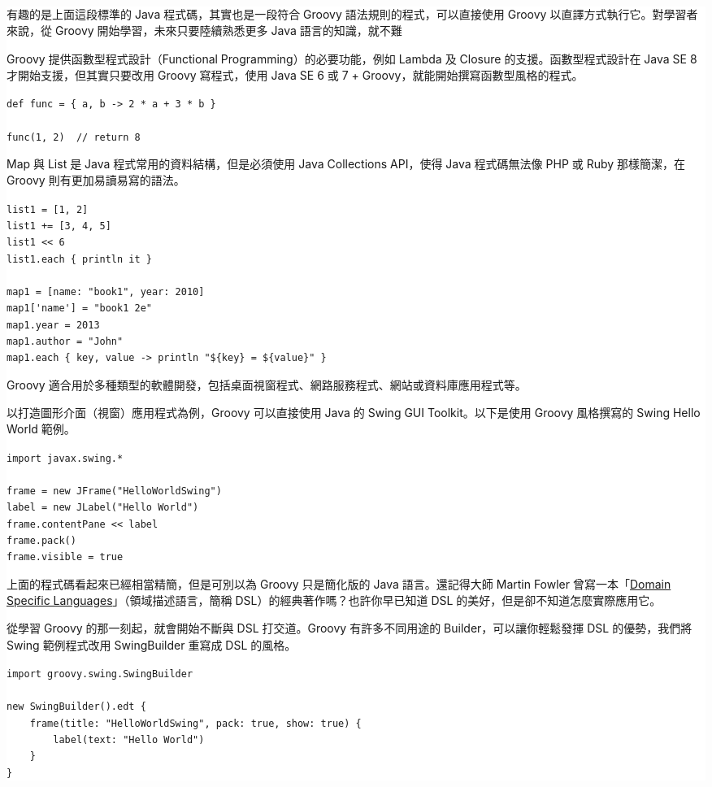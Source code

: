有趣的是上面這段標準的 Java 程式碼，其實也是一段符合 Groovy 語法規則的程式，可以直接使用 Groovy 以直譯方式執行它。對學習者來說，從 Groovy 開始學習，未來只要陸續熟悉更多 Java 語言的知識，就不難

Groovy 提供函數型程式設計（Functional Programming）的必要功能，例如 Lambda 及 Closure 的支援。函數型程式設計在 Java SE 8 才開始支援，但其實只要改用 Groovy 寫程式，使用 Java SE 6 或 7 + Groovy，就能開始撰寫函數型風格的程式。

```
def func = { a, b -> 2 * a + 3 * b }

func(1, 2)  // return 8
```

Map 與 List 是 Java 程式常用的資料結構，但是必須使用 Java Collections API，使得 Java 程式碼無法像 PHP 或 Ruby 那樣簡潔，在 Groovy 則有更加易讀易寫的語法。

```
list1 = [1, 2]
list1 += [3, 4, 5]
list1 << 6
list1.each { println it }

map1 = [name: "book1", year: 2010]
map1['name'] = "book1 2e"
map1.year = 2013
map1.author = "John"
map1.each { key, value -> println "${key} = ${value}" }
```

Groovy 適合用於多種類型的軟體開發，包括桌面視窗程式、網路服務程式、網站或資料庫應用程式等。

以打造圖形介面（視窗）應用程式為例，Groovy 可以直接使用 Java 的 Swing GUI Toolkit。以下是使用 Groovy 風格撰寫的 Swing Hello World 範例。

```
import javax.swing.*

frame = new JFrame("HelloWorldSwing")
label = new JLabel("Hello World")
frame.contentPane << label
frame.pack()
frame.visible = true
```

上面的程式碼看起來已經相當精簡，但是可別以為 Groovy 只是簡化版的 Java 語言。還記得大師 Martin Fowler 曾寫一本「[Domain Specific Languages](http://martinfowler.com/books/dsl.html)」（領域描述語言，簡稱 DSL）的經典著作嗎？也許你早已知道 DSL 的美好，但是卻不知道怎麼實際應用它。

從學習 Groovy 的那一刻起，就會開始不斷與 DSL 打交道。Groovy 有許多不同用途的 Builder，可以讓你輕鬆發揮 DSL 的優勢，我們將 Swing 範例程式改用 SwingBuilder 重寫成 DSL 的風格。

```
import groovy.swing.SwingBuilder

new SwingBuilder().edt {
    frame(title: "HelloWorldSwing", pack: true, show: true) {
        label(text: "Hello World")
    }
}
```

